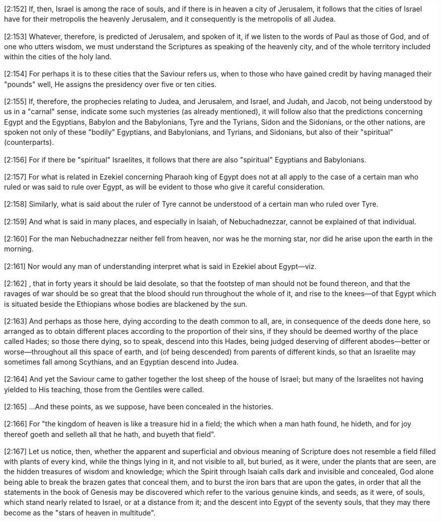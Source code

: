 [2:152] If, then, Israel is among the race of souls, and if there is in heaven a city of Jerusalem, it follows that the cities of Israel have for their metropolis the heavenly Jeru­salem, and it consequently is the metrop­olis of all Judea.

[2:153] Whatever, therefore, is predicted of Jerusalem, and spoken of it, if we listen to the words of Paul as those of God, and of one who utters wisdom, we must understand the Scriptures as speaking of the heavenly city, and of the whole ter­ritory included within the cities of the holy land.

[2:154] For perhaps it is to these cities that the Saviour refers us, when to those who have gained credit by having managed their "pounds" well, He assigns the presi­dency over five or ten cities.

[2:155] If, therefore, the prophecies relating to Judea, and Jeru­salem, and Israel, and Judah, and Jacob, not being understood by us in a "carnal" sense, indicate some such mysteries (as already mentioned), it will follow also that the predictions concerning Egypt and the Egyptians, Babylon and the Babylonians, Tyre and the Tyrians, Sidon and the Sidonians, or the other nations, are spoken not only of these "bodily" Egyptians, and Babylonians, and Tyrians, and Sidonians, but also of their "spiritual" (counterparts).

[2:156] For if there be "spiritual" Israelites, it follows that there are also "spiritual" Egyptians and Babylonians.

[2:157] For what is related in Ezekiel concerning Pharaoh king of Egypt does not at all apply to the case of a certain man who ruled or was said to rule over Egypt, as will be evident to those who give it careful consideration.

[2:158] Similarly, what is said about the ruler of Tyre cannot be understood of a certain man who ruled over Tyre.

[2:159] And what is said in many places, and especially in Isaiah, of Nebu­chadnezzar, cannot be explained of that individual.

[2:160] For the man Nebuchadnezzar neither fell from heaven, nor was he the morning star, nor did he arise upon the earth in the morning.

[2:161] Nor would any man of understanding interpret what is said in Ezekiel about Egypt—viz.

[2:162] , that in forty years it should be laid desolate, so that the footstep of man should not be found there­on, and that the ravages of war should be so great that the blood should run through­out the whole of it, and rise to the knees—of that Egypt which is situated beside the Ethiopians whose bodies are blackened by the sun.

[2:163] And perhaps as those here, dying according to the death common to all, are, in consequence of the deeds done here, so arranged as to obtain different places according to the proportion of their sins, if they should be deemed worthy of the place called Hades; so those there dying, so to speak, descend into this Hades, being judged deserving of different abodes—better or worse—throughout all this space of earth, and (of being de­scended) from parents of different kinds, so that an Israelite may sometimes fall among Scythians, and an Egyptian de­scend into Judea.

[2:164] And yet the Saviour came to gather together the lost sheep of the house of Israel; but many of the Isra­elites not having yielded to His teaching, those from the Gentiles were called.

[2:165] …And these points, as we suppose, have been concealed in the histories.

[2:166] For "the kingdom of heaven is like a treasure hid in a field; the which when a man hath found, he hideth, and for joy thereof goeth and selleth all that he hath, and buyeth that field".

[2:167] Let us notice, then, whether the apparent and superficial and obvious meaning of Scripture does not resemble a field filled with plants of every kind, while the things lying in it, and not visible to all, but buried, as it were, under the plants that are seen, are the hidden treasures of wisdom and knowledge; which the Spirit through Isaiah calls dark and invisible and concealed, God alone being able to break the brazen gates that conceal them, and to burst the iron bars that are upon the gates, in order that all the statements in the book of Genesis may be discovered which refer to the various genuine kinds, and seeds, as it were, of souls, which stand nearly related to Israel, or at a distance from it; and the descent into Egypt of the seventy souls, that they may there be­come as the "stars of heaven in multi­tude".
